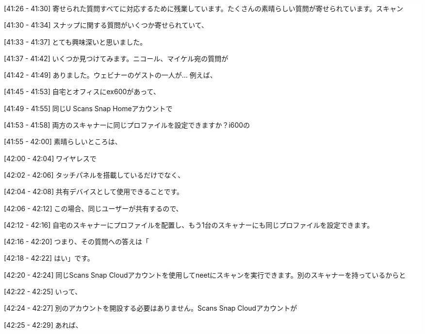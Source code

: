 [41:26 - 41:30]
寄せられた質問すべてに対応するために残業しています。たくさんの素晴らしい質問が寄せられています。スキャン

[41:30 - 41:34]
スナップに関する質問がいくつか寄せられていて、

[41:33 - 41:37]
とても興味深いと思いました。

[41:37 - 41:42]
いくつか見つけてみます。ニコール、マイケル宛の質問が

[41:42 - 41:49]
ありました。ウェビナーのゲストの一人が… 例えば、

[41:45 - 41:53]
自宅とオフィスにex600があって、

[41:49 - 41:55]
同じU Scans Snap Homeアカウントで

[41:53 - 41:58]
両方のスキャナーに同じプロファイルを設定できますか？i600の

[41:55 - 42:00]
素晴らしいところは、

[42:00 - 42:04]
ワイヤレスで

[42:02 - 42:06]
タッチパネルを搭載しているだけでなく、

[42:04 - 42:08]
共有デバイスとして使用できることです。

[42:06 - 42:12]
この場合、同じユーザーが共有するので、

[42:12 - 42:16]
自宅のスキャナーにプロファイルを配置し、もう1台のスキャナーにも同じプロファイルを設定できます。

[42:16 - 42:20]
つまり、その質問への答えは「

[42:18 - 42:22]
はい」です。

[42:20 - 42:24]
同じScans Snap Cloudアカウントを使用してneetにスキャンを実行できます。別のスキャナーを持っているからと

[42:22 - 42:25]
いって、

[42:24 - 42:27]
別のアカウントを開設する必要はありません。Scans Snap Cloudアカウントが

[42:25 - 42:29]
あれば、
